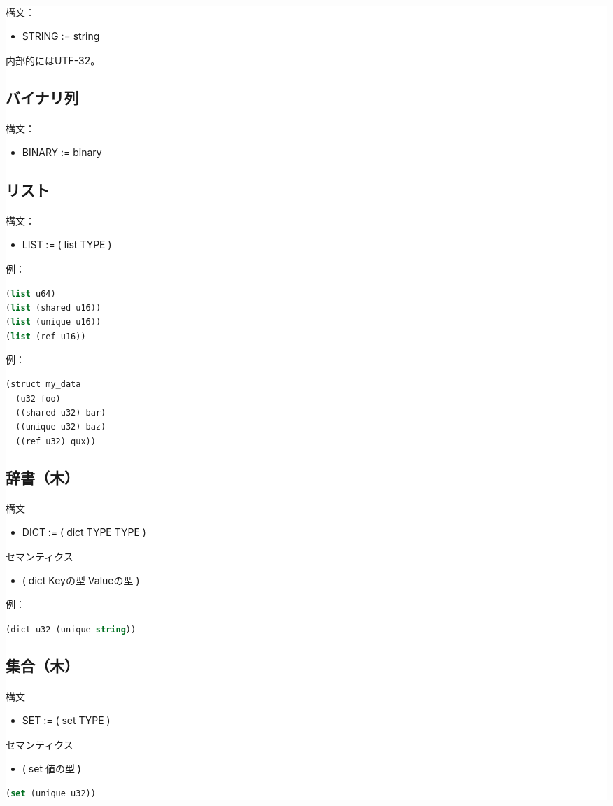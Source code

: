 構文：
- STRING := string

内部的にはUTF-32。

## バイナリ列

構文：
- BINARY := binary

## リスト

構文：
- LIST := ( list TYPE )

例：
```lisp
(list u64)
(list (shared u16))
(list (unique u16))
(list (ref u16))
```

例：
```lisp
(struct my_data
  (u32 foo)
  ((shared u32) bar)
  ((unique u32) baz)
  ((ref u32) qux))
```

## 辞書（木）

構文
- DICT := ( dict TYPE TYPE )

セマンティクス
- ( dict Keyの型 Valueの型 )

例：
```lisp
(dict u32 (unique string))
```

## 集合（木）

構文
- SET := ( set TYPE )

セマンティクス
- ( set 値の型 )

```lisp
(set (unique u32))
```
